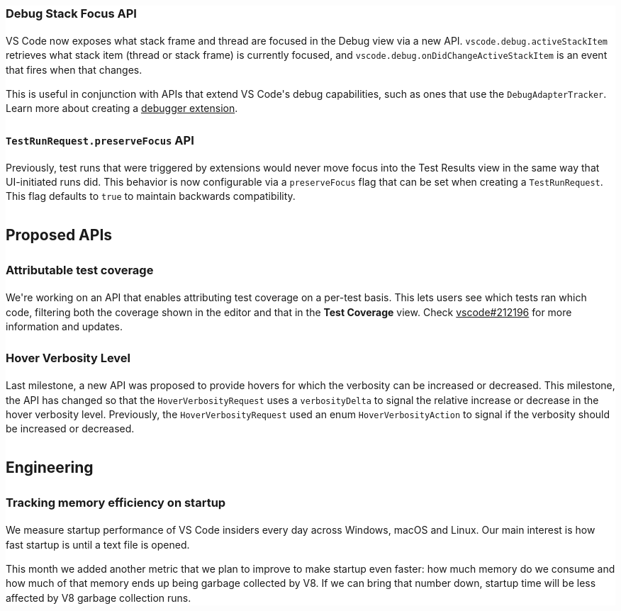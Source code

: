 ### Debug Stack Focus API

VS Code now exposes what stack frame and thread are focused in the Debug view
via a new API. `vscode.debug.activeStackItem` retrieves what stack item (thread
or stack frame) is currently focused, and
`vscode.debug.onDidChangeActiveStackItem` is an event that fires when that
changes.

This is useful in conjunction with APIs that extend VS Code's debug
capabilities, such as ones that use the `DebugAdapterTracker`. Learn more about
creating a
[debugger extension](https://code.visualstudio.com/api/extension-guides/debugger-extension).

### `TestRunRequest.preserveFocus` API

Previously, test runs that were triggered by extensions would never move focus
into the Test Results view in the same way that UI-initiated runs did. This
behavior is now configurable via a `preserveFocus` flag that can be set when
creating a `TestRunRequest`. This flag defaults to `true` to maintain backwards
compatibility.

## Proposed APIs

### Attributable test coverage

We're working on an API that enables attributing test coverage on a per-test
basis. This lets users see which tests ran which code, filtering both the
coverage shown in the editor and that in the **Test Coverage** view. Check
[vscode#212196](https://github.com/microsoft/vscode/issues/212196) for more
information and updates.

### Hover Verbosity Level

Last milestone, a new API was proposed to provide hovers for which the verbosity
can be increased or decreased. This milestone, the API has changed so that the
`HoverVerbosityRequest` uses a `verbosityDelta` to signal the relative increase
or decrease in the hover verbosity level. Previously, the
`HoverVerbosityRequest` used an enum `HoverVerbosityAction` to signal if the
verbosity should be increased or decreased.

## Engineering

### Tracking memory efficiency on startup

We measure startup performance of VS Code insiders every day across Windows,
macOS and Linux. Our main interest is how fast startup is until a text file is
opened.

This month we added another metric that we plan to improve to make startup even
faster: how much memory do we consume and how much of that memory ends up being
garbage collected by V8. If we can bring that number down, startup time will be
less affected by V8 garbage collection runs.

